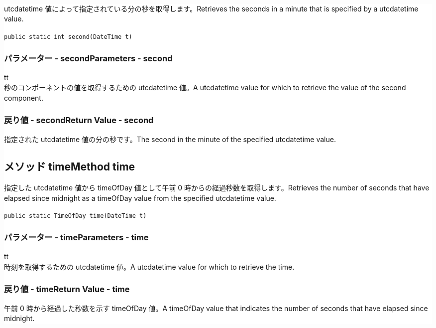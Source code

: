 <span data-ttu-id="0c8b4-460">utcdatetime 値によって指定されている分の秒を取得します。</span><span class="sxs-lookup"><span data-stu-id="0c8b4-460">Retrieves the seconds in a minute that is specified by a utcdatetime value.</span></span>

```xpp
public static int second(DateTime t)
```

### <a name="parameters---second"></a><span data-ttu-id="0c8b4-461">パラメーター - second</span><span class="sxs-lookup"><span data-stu-id="0c8b4-461">Parameters - second</span></span>

<span data-ttu-id="0c8b4-462">t</span><span class="sxs-lookup"><span data-stu-id="0c8b4-462">t</span></span>  
<span data-ttu-id="0c8b4-463">秒のコンポーネントの値を取得するための utcdatetime 値。</span><span class="sxs-lookup"><span data-stu-id="0c8b4-463">A utcdatetime value for which to retrieve the value of the second component.</span></span>

### <a name="return-value---second"></a><span data-ttu-id="0c8b4-464">戻り値 - second</span><span class="sxs-lookup"><span data-stu-id="0c8b4-464">Return Value - second</span></span>

<span data-ttu-id="0c8b4-465">指定された utcdatetime 値の分の秒です。</span><span class="sxs-lookup"><span data-stu-id="0c8b4-465">The second in the minute of the specified utcdatetime value.</span></span>

## <a name="method-time"></a><span data-ttu-id="0c8b4-466">メソッド time</span><span class="sxs-lookup"><span data-stu-id="0c8b4-466">Method time</span></span>

<span data-ttu-id="0c8b4-467">指定した utcdatetime 値から timeOfDay 値として午前 0 時からの経過秒数を取得します。</span><span class="sxs-lookup"><span data-stu-id="0c8b4-467">Retrieves the number of seconds that have elapsed since midnight as a timeOfDay value from the specified utcdatetime value.</span></span>

```xpp
public static TimeOfDay time(DateTime t)
```

### <a name="parameters---time"></a><span data-ttu-id="0c8b4-468">パラメーター - time</span><span class="sxs-lookup"><span data-stu-id="0c8b4-468">Parameters - time</span></span>

<span data-ttu-id="0c8b4-469">t</span><span class="sxs-lookup"><span data-stu-id="0c8b4-469">t</span></span>  
<span data-ttu-id="0c8b4-470">時刻を取得するための utcdatetime 値。</span><span class="sxs-lookup"><span data-stu-id="0c8b4-470">A utcdatetime value for which to retrieve the time.</span></span>

### <a name="return-value---time"></a><span data-ttu-id="0c8b4-471">戻り値 - time</span><span class="sxs-lookup"><span data-stu-id="0c8b4-471">Return Value - time</span></span>

<span data-ttu-id="0c8b4-472">午前 0 時から経過した秒数を示す timeOfDay 値。</span><span class="sxs-lookup"><span data-stu-id="0c8b4-472">A timeOfDay value that indicates the number of seconds that have elapsed since midnight.</span></span>
